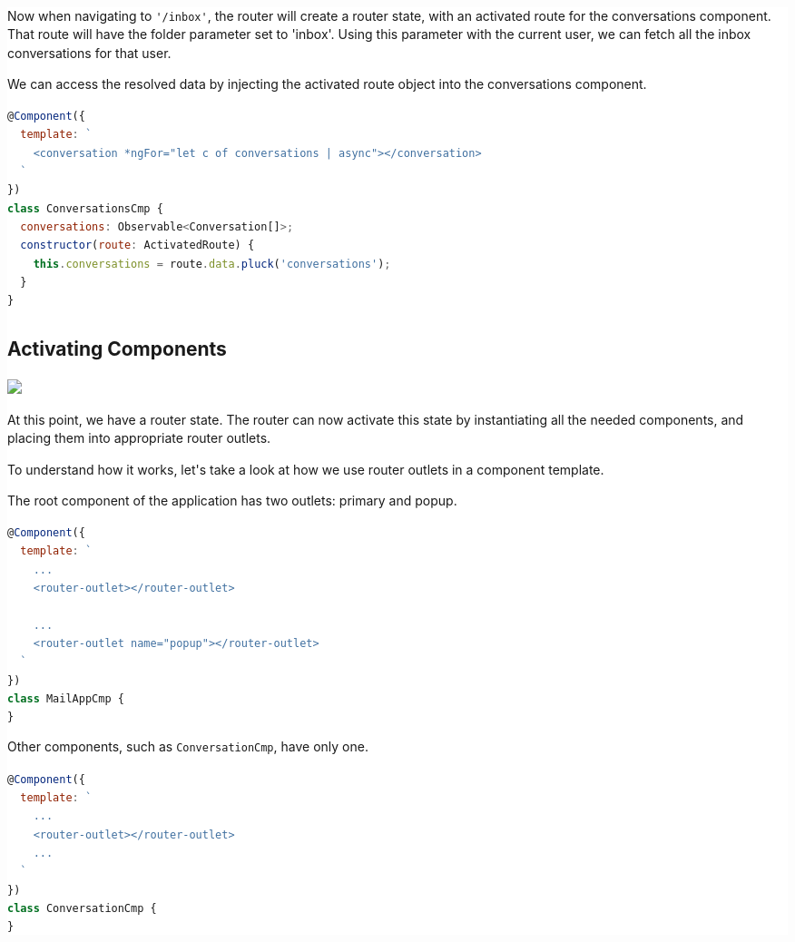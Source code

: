 Now when navigating to `'/inbox'`, the router will create a router state, with an activated route for the conversations component. That route will have the folder parameter set to 'inbox'. Using this parameter with the current user, we can fetch all the inbox conversations for that user.

We can access the resolved data by injecting the activated route object into the conversations component.

```javascript
@Component({
  template: `
    <conversation *ngFor="let c of conversations | async"></conversation>
  `
})
class ConversationsCmp {
  conversations: Observable<Conversation[]>;
  constructor(route: ActivatedRoute) {
    this.conversations = route.data.pluck('conversations');
  }
}
```

## Activating Components

![](images/4_angular_router_overview/cycle_activation.png)

At this point, we have a router state. The router can now activate this state by instantiating all the needed components, and placing them into appropriate router outlets.

To understand how it works, let's take a look at how we use router outlets in a component template.

The root component of the application has two outlets: primary and popup.

```javascript
@Component({
  template: `
    ...
    <router-outlet></router-outlet>

    ...
    <router-outlet name="popup"></router-outlet>
  `
})
class MailAppCmp {
}
```

Other components, such as `ConversationCmp`, have only one.

```javascript
@Component({
  template: `
    ...
    <router-outlet></router-outlet>
    ...
  `
})
class ConversationCmp {
}
```
